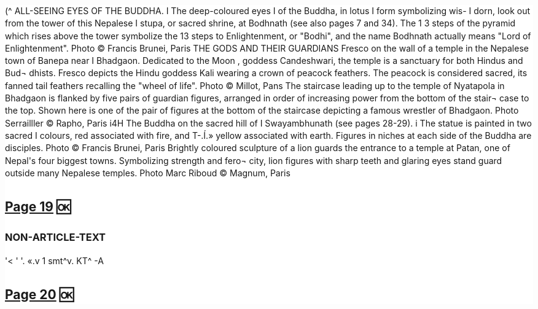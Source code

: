 (^
ALL-SEEING EYES
OF THE BUDDHA.
I The deep-coloured eyes
I of the Buddha, in lotus
I form symbolizing wis-
I dorn, look out from the
tower of this Nepalese
I stupa, or sacred shrine,
at Bodhnath (see also
pages 7 and 34). The 1 3 steps of the pyramid which
rises above the tower symbolize the 13 steps to
Enlightenment, or "Bodhi", and the name Bodhnath
actually means "Lord of Enlightenment".
Photo © Francis Brunei, Paris
THE GODS
AND THEIR GUARDIANS
Fresco on the wall of a temple in the
Nepalese town of Banepa near
I Bhadgaon. Dedicated to the Moon
, goddess Candeshwari, the temple is a
sanctuary for both Hindus and Bud¬
dhists. Fresco depicts the Hindu
goddess Kali wearing a crown of
peacock feathers. The peacock is considered sacred,
its fanned tail feathers recalling the "wheel of life".
Photo © Millot, Pans
The staircase leading up to the temple
of Nyatapola in Bhadgaon is flanked
by five pairs of guardian figures,
arranged in order of increasing
power from the bottom of the stair¬
case to the top. Shown here is one
of the pair of figures at the bottom
of the staircase depicting a famous
wrestler of Bhadgaon.
Photo Serrailller © Rapho, Paris
i4H The Buddha on the sacred hill of
I Swayambhunath (see pages 28-29).
i The statue is painted in two sacred
I colours, red associated with fire, and
T-.Í.» yellow associated with earth. Figures
in niches at each side of the Buddha are disciples.
Photo © Francis Brunei, Paris
Brightly coloured sculpture of a lion
guards the entrance to a temple at
Patan, one of Nepal's four biggest
towns. Symbolizing strength and fero¬
city, lion figures with sharp teeth and
glaring eyes stand guard outside many
Nepalese temples.
Photo Marc Riboud © Magnum, Paris
## [Page 19](https://demo.humlab.umu.se/courier/074878engo.pdf#page=19) 🆗
### NON-ARTICLE-TEXT
'< ' '.
«.v
1 smt^v.
KT^ -A
## [Page 20](https://demo.humlab.umu.se/courier/074878engo.pdf#page=20) 🆗